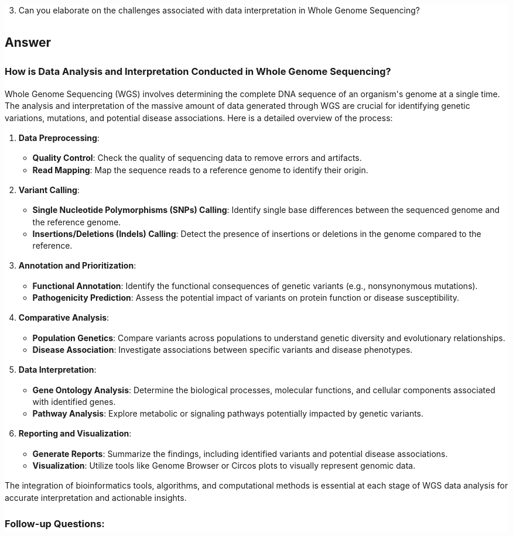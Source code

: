 3. Can you elaborate on the challenges associated with data interpretation in Whole Genome Sequencing?





## Answer

### How is Data Analysis and Interpretation Conducted in Whole Genome Sequencing?

Whole Genome Sequencing (WGS) involves determining the complete DNA sequence of an organism's genome at a single time. The analysis and interpretation of the massive amount of data generated through WGS are crucial for identifying genetic variations, mutations, and potential disease associations. Here is a detailed overview of the process:

1. **Data Preprocessing**:
   - **Quality Control**: Check the quality of sequencing data to remove errors and artifacts.
   - **Read Mapping**: Map the sequence reads to a reference genome to identify their origin.

2. **Variant Calling**:
   - **Single Nucleotide Polymorphisms (SNPs) Calling**: Identify single base differences between the sequenced genome and the reference genome.
   - **Insertions/Deletions (Indels) Calling**: Detect the presence of insertions or deletions in the genome compared to the reference.

3. **Annotation and Prioritization**:
   - **Functional Annotation**: Identify the functional consequences of genetic variants (e.g., nonsynonymous mutations).
   - **Pathogenicity Prediction**: Assess the potential impact of variants on protein function or disease susceptibility.

4. **Comparative Analysis**:
   - **Population Genetics**: Compare variants across populations to understand genetic diversity and evolutionary relationships.
   - **Disease Association**: Investigate associations between specific variants and disease phenotypes.

5. **Data Interpretation**:
   - **Gene Ontology Analysis**: Determine the biological processes, molecular functions, and cellular components associated with identified genes.
   - **Pathway Analysis**: Explore metabolic or signaling pathways potentially impacted by genetic variants.

6. **Reporting and Visualization**:
   - **Generate Reports**: Summarize the findings, including identified variants and potential disease associations.
   - **Visualization**: Utilize tools like Genome Browser or Circos plots to visually represent genomic data.

The integration of bioinformatics tools, algorithms, and computational methods is essential at each stage of WGS data analysis for accurate interpretation and actionable insights.

### Follow-up Questions:
